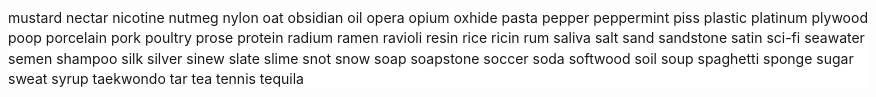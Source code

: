 mustard
nectar
nicotine
nutmeg
nylon
oat
obsidian
oil
opera
opium
oxhide
pasta
pepper
peppermint
piss
plastic
platinum
plywood
poop
porcelain
pork
poultry
prose
protein
radium
ramen
ravioli
resin
rice
ricin
rum
saliva
salt
sand
sandstone
satin
sci-fi
seawater
semen
shampoo
silk
silver
sinew
slate
slime
snot
snow
soap
soapstone
soccer
soda
softwood
soil
soup
spaghetti
sponge
sugar
sweat
syrup
taekwondo
tar
tea
tennis
tequila